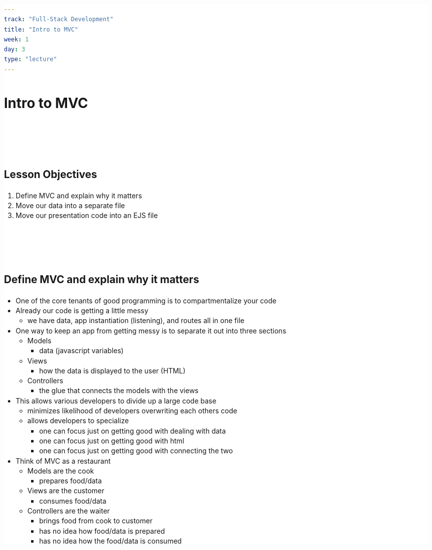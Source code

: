 ```yaml
---
track: "Full-Stack Development"
title: "Intro to MVC"
week: 1
day: 3
type: "lecture"
---
```


# Intro to MVC

<br>
<br>
<br>


## Lesson Objectives

1. Define MVC and explain why it matters
1. Move our data into a separate file
1. Move our presentation code into an EJS file

<br>
<br>
<br>




## Define MVC and explain why it matters

- One of the core tenants of good programming is to compartmentalize your code
- Already our code is getting a little messy
    - we have data, app instantiation (listening), and routes all in one file
- One way to keep an app from getting messy is to separate it out into three sections
    - Models
        - data (javascript variables)
    - Views
        - how the data is displayed to the user (HTML)
    - Controllers
        - the glue that connects the models with the views
- This allows various developers to divide up a large code base
    - minimizes likelihood of developers overwriting each others code
    - allows developers to specialize
        - one can focus just on getting good with dealing with data
        - one can focus just on getting good with html
        - one can focus just on getting good with connecting the two
- Think of MVC as a restaurant
    - Models are the cook
        - prepares food/data
    - Views are the customer
        - consumes food/data
    - Controllers are the waiter
        - brings food from cook to customer
        - has no idea how food/data is prepared
        - has no idea how the food/data is consumed
